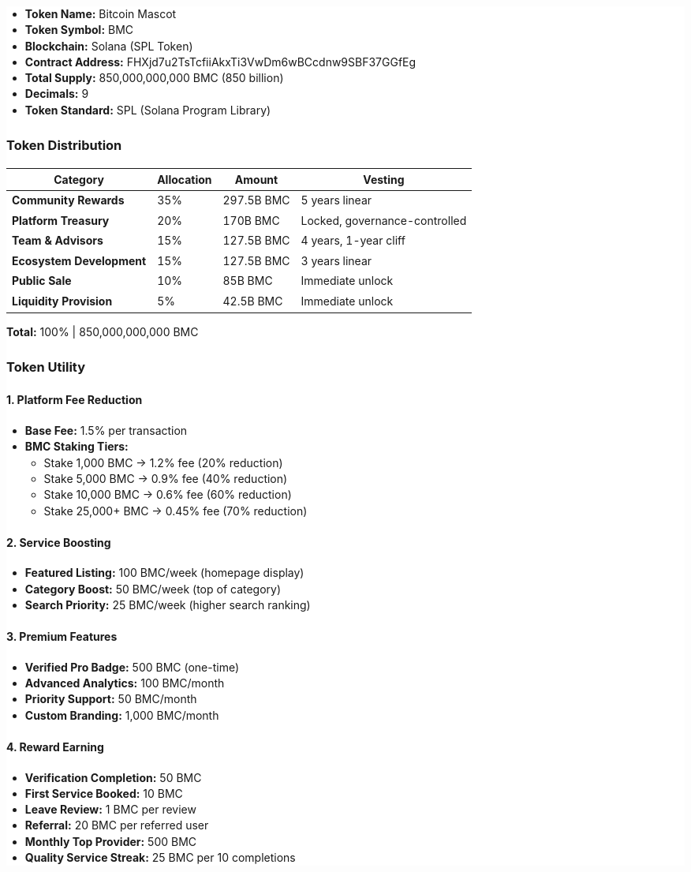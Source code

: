 - **Token Name:** Bitcoin Mascot
- **Token Symbol:** BMC
- **Blockchain:** Solana (SPL Token)
- **Contract Address:** FHXjd7u2TsTcfiiAkxTi3VwDm6wBCcdnw9SBF37GGfEg
- **Total Supply:** 850,000,000,000 BMC (850 billion)
- **Decimals:** 9
- **Token Standard:** SPL (Solana Program Library)

### Token Distribution

| Category | Allocation | Amount | Vesting |
|----------|-----------|--------|---------|
| **Community Rewards** | 35% | 297.5B BMC | 5 years linear |
| **Platform Treasury** | 20% | 170B BMC | Locked, governance-controlled |
| **Team & Advisors** | 15% | 127.5B BMC | 4 years, 1-year cliff |
| **Ecosystem Development** | 15% | 127.5B BMC | 3 years linear |
| **Public Sale** | 10% | 85B BMC | Immediate unlock |
| **Liquidity Provision** | 5% | 42.5B BMC | Immediate unlock |

**Total:** 100% | 850,000,000,000 BMC

### Token Utility

#### 1. **Platform Fee Reduction**
- **Base Fee:** 1.5% per transaction
- **BMC Staking Tiers:**
  - Stake 1,000 BMC → 1.2% fee (20% reduction)
  - Stake 5,000 BMC → 0.9% fee (40% reduction)
  - Stake 10,000 BMC → 0.6% fee (60% reduction)
  - Stake 25,000+ BMC → 0.45% fee (70% reduction)

#### 2. **Service Boosting**
- **Featured Listing:** 100 BMC/week (homepage display)
- **Category Boost:** 50 BMC/week (top of category)
- **Search Priority:** 25 BMC/week (higher search ranking)

#### 3. **Premium Features**
- **Verified Pro Badge:** 500 BMC (one-time)
- **Advanced Analytics:** 100 BMC/month
- **Priority Support:** 50 BMC/month
- **Custom Branding:** 1,000 BMC/month

#### 4. **Reward Earning**
- **Verification Completion:** 50 BMC
- **First Service Booked:** 10 BMC
- **Leave Review:** 1 BMC per review
- **Referral:** 20 BMC per referred user
- **Monthly Top Provider:** 500 BMC
- **Quality Service Streak:** 25 BMC per 10 completions
